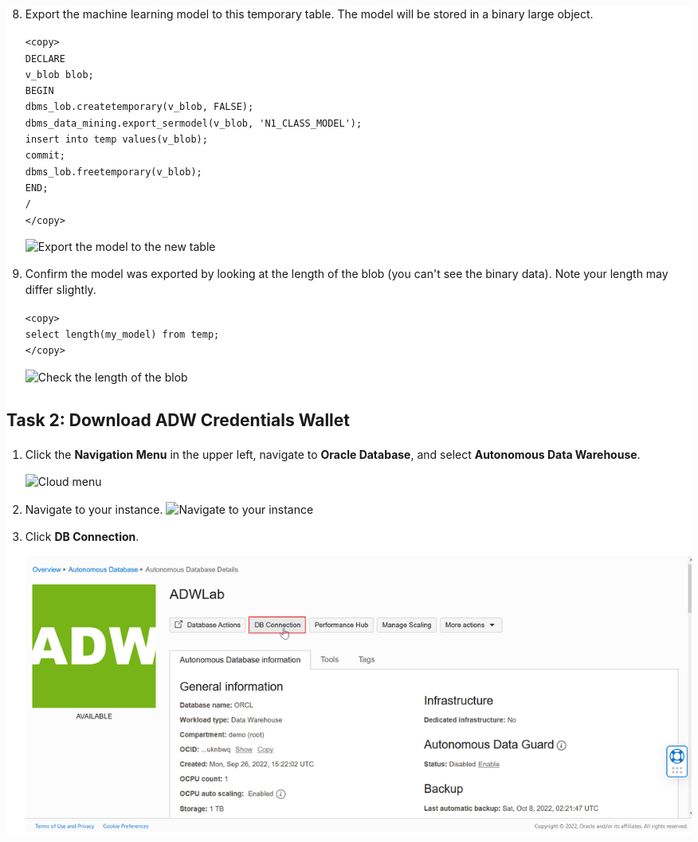 8.  Export the machine learning model to this temporary table. The model will be stored in a binary large object.

    ````
    <copy>
    DECLARE
    v_blob blob;
    BEGIN
    dbms_lob.createtemporary(v_blob, FALSE);
    dbms_data_mining.export_sermodel(v_blob, 'N1_CLASS_MODEL');
    insert into temp values(v_blob);
    commit;
    dbms_lob.freetemporary(v_blob);
    END;
    /
    </copy>
    ````

    ![Export the model to the new table](./images/export-ml-model.png  " ")

9.  Confirm the model was exported by looking at the length of the blob (you can't see the binary data). Note your length may differ slightly.

    ````
    <copy>
    select length(my_model) from temp;
    </copy>
    ````

    ![Check the length of the blob](./images/blob-length.png  " ")


## Task 2: Download ADW Credentials Wallet

1.  Click the **Navigation Menu** in the upper left, navigate to **Oracle Database**, and select **Autonomous Data Warehouse**.

    ![Cloud menu](https://objectstorage.us-phoenix-1.oraclecloud.com/p/SJgQwcGUvQ4LqtQ9xGsxRcgoSN19Wip9vSdk-D_lBzi7bhDP6eG1zMBl0I21Qvaz/n/c4u02/b/common/o/images/console/database-adw.png " ")

2.  Navigate to your instance.
     ![Navigate to your instance](./images/adw-instance.png " ")

3. Click **DB Connection**.

    ![DB Connections](./images/service-console.png  " ")
